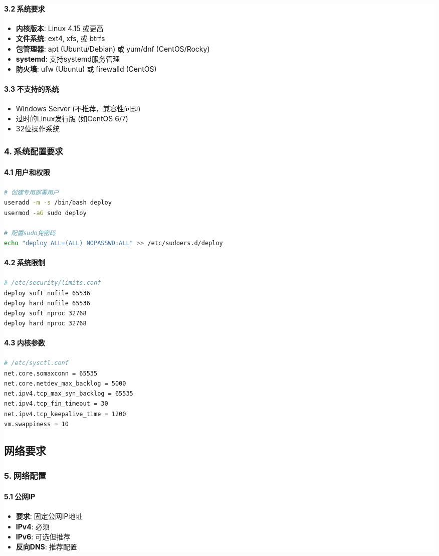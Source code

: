 #### 3.2 系统要求
- **内核版本**: Linux 4.15 或更高
- **文件系统**: ext4, xfs, 或 btrfs
- **包管理器**: apt (Ubuntu/Debian) 或 yum/dnf (CentOS/Rocky)
- **systemd**: 支持systemd服务管理
- **防火墙**: ufw (Ubuntu) 或 firewalld (CentOS)

#### 3.3 不支持的系统
- Windows Server (不推荐，兼容性问题)
- 过时的Linux发行版 (如CentOS 6/7)
- 32位操作系统

### 4. 系统配置要求

#### 4.1 用户和权限
```bash
# 创建专用部署用户
useradd -m -s /bin/bash deploy
usermod -aG sudo deploy

# 配置sudo免密码
echo "deploy ALL=(ALL) NOPASSWD:ALL" >> /etc/sudoers.d/deploy
```

#### 4.2 系统限制
```bash
# /etc/security/limits.conf
deploy soft nofile 65536
deploy hard nofile 65536
deploy soft nproc 32768
deploy hard nproc 32768
```

#### 4.3 内核参数
```bash
# /etc/sysctl.conf
net.core.somaxconn = 65535
net.core.netdev_max_backlog = 5000
net.ipv4.tcp_max_syn_backlog = 65535
net.ipv4.tcp_fin_timeout = 30
net.ipv4.tcp_keepalive_time = 1200
vm.swappiness = 10
```

## 网络要求

### 5. 网络配置

#### 5.1 公网IP
- **要求**: 固定公网IP地址
- **IPv4**: 必须
- **IPv6**: 可选但推荐
- **反向DNS**: 推荐配置
